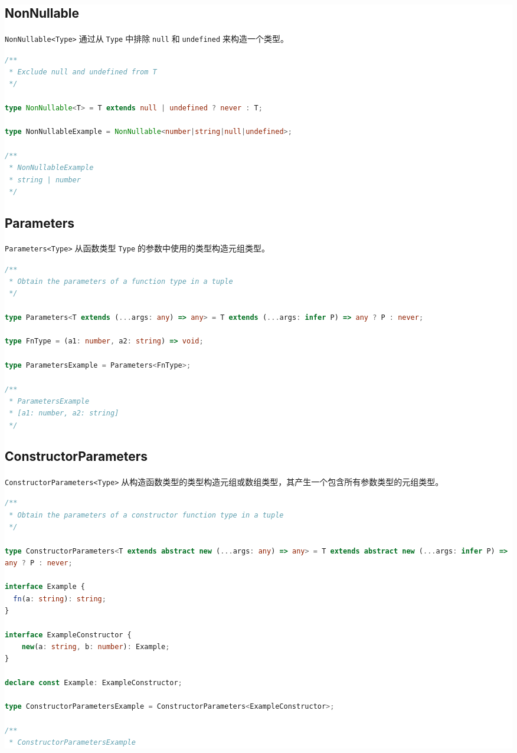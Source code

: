 ## NonNullable
`NonNullable<Type>` 通过从 `Type` 中排除 `null` 和 `undefined` 来构造一个类型。

``` ts
/**
 * Exclude null and undefined from T
 */

type NonNullable<T> = T extends null | undefined ? never : T;

type NonNullableExample = NonNullable<number|string|null|undefined>;

/**
 * NonNullableExample
 * string | number
 */
```

## Parameters
`Parameters<Type>` 从函数类型 `Type` 的参数中使用的类型构造元组类型。

``` ts
/**
 * Obtain the parameters of a function type in a tuple
 */

type Parameters<T extends (...args: any) => any> = T extends (...args: infer P) => any ? P : never;

type FnType = (a1: number, a2: string) => void;

type ParametersExample = Parameters<FnType>;

/**
 * ParametersExample
 * [a1: number, a2: string]
 */
```

## ConstructorParameters
`ConstructorParameters<Type>` 从构造函数类型的类型构造元组或数组类型，其产生一个包含所有参数类型的元组类型。

``` ts
/**
 * Obtain the parameters of a constructor function type in a tuple
 */

type ConstructorParameters<T extends abstract new (...args: any) => any> = T extends abstract new (...args: infer P) => any ? P : never;

interface Example {
  fn(a: string): string;
}

interface ExampleConstructor {
    new(a: string, b: number): Example;
}

declare const Example: ExampleConstructor;

type ConstructorParametersExample = ConstructorParameters<ExampleConstructor>;

/**
 * ConstructorParametersExample
```